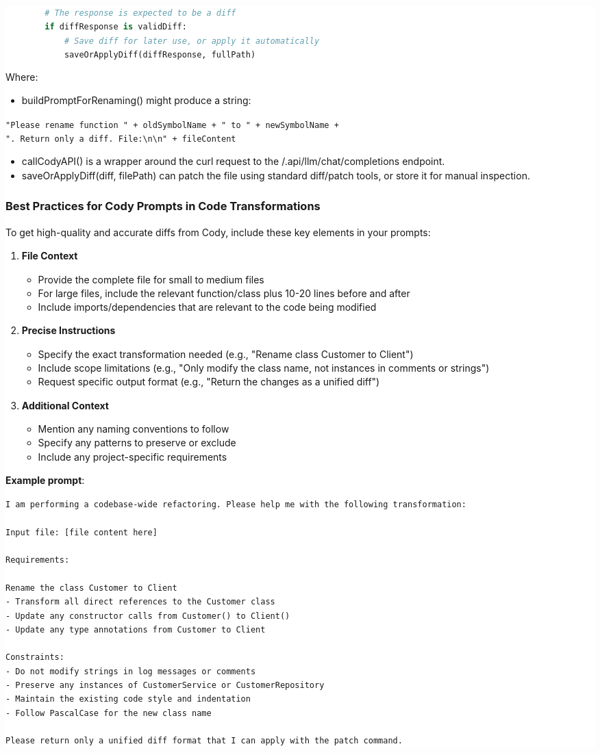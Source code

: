 ```python
        # The response is expected to be a diff
        if diffResponse is validDiff:
            # Save diff for later use, or apply it automatically
            saveOrApplyDiff(diffResponse, fullPath)
```
Where:
* buildPromptForRenaming() might produce a string:

```
"Please rename function " + oldSymbolName + " to " + newSymbolName +
". Return only a diff. File:\n\n" + fileContent
```
* callCodyAPI() is a wrapper around the curl request to the /.api/llm/chat/completions endpoint.
* saveOrApplyDiff(diff, filePath) can patch the file using standard diff/patch tools, or store it for manual inspection.

### Best Practices for Cody Prompts in Code Transformations

To get high-quality and accurate diffs from Cody, include these key elements in your prompts:

1. **File Context**
   - Provide the complete file for small to medium files
   - For large files, include the relevant function/class plus 10-20 lines before and after
   - Include imports/dependencies that are relevant to the code being modified

2. **Precise Instructions**
   - Specify the exact transformation needed (e.g., "Rename class Customer to Client")
   - Include scope limitations (e.g., "Only modify the class name, not instances in comments or strings")
   - Request specific output format (e.g., "Return the changes as a unified diff")

3. **Additional Context**
   - Mention any naming conventions to follow
   - Specify any patterns to preserve or exclude
   - Include any project-specific requirements

**Example prompt**:
```
I am performing a codebase-wide refactoring. Please help me with the following transformation:

Input file: [file content here]

Requirements:

Rename the class Customer to Client
- Transform all direct references to the Customer class
- Update any constructor calls from Customer() to Client()
- Update any type annotations from Customer to Client

Constraints:
- Do not modify strings in log messages or comments
- Preserve any instances of CustomerService or CustomerRepository
- Maintain the existing code style and indentation
- Follow PascalCase for the new class name

Please return only a unified diff format that I can apply with the patch command.
```
